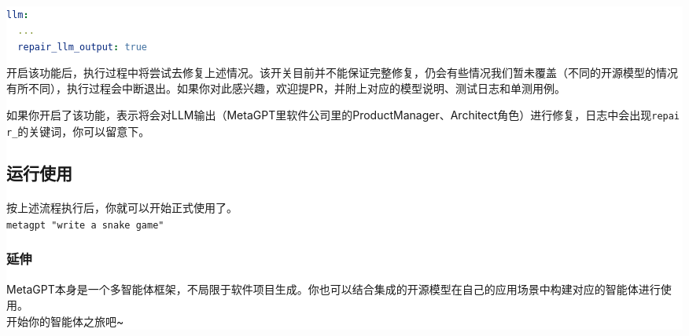 ```yaml
llm:
  ...
  repair_llm_output: true
```

开启该功能后，执行过程中将尝试去修复上述情况。该开关目前并不能保证完整修复，仍会有些情况我们暂未覆盖（不同的开源模型的情况有所不同），执行过程会中断退出。如果你对此感兴趣，欢迎提PR，并附上对应的模型说明、测试日志和单测用例。

如果你开启了该功能，表示将会对LLM输出（MetaGPT里软件公司里的ProductManager、Architect角色）进行修复，日志中会出现`repair_`的关键词，你可以留意下。

## 运行使用

按上述流程执行后，你就可以开始正式使用了。  
`metagpt "write a snake game"`

### 延伸

MetaGPT本身是一个多智能体框架，不局限于软件项目生成。你也可以结合集成的开源模型在自己的应用场景中构建对应的智能体进行使用。  
开始你的智能体之旅吧~
